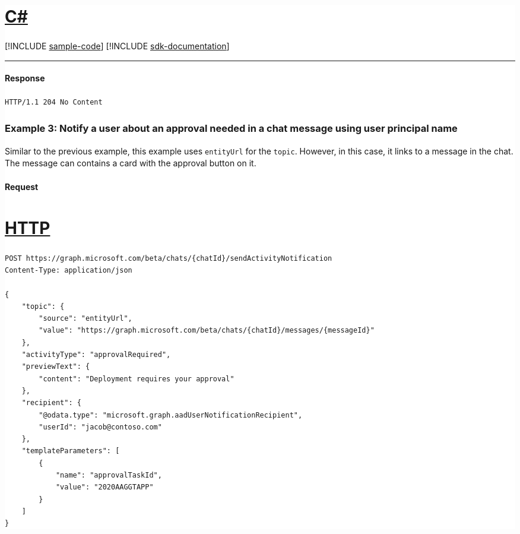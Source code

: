 # [C#](#tab/csharp)
[!INCLUDE [sample-code](../includes/snippets/csharp/chat-sendactivitynotification-2-csharp-snippets.md)]
[!INCLUDE [sdk-documentation](../includes/snippets/snippets-sdk-documentation-link.md)]

---


#### Response

``` http
HTTP/1.1 204 No Content
```

### Example 3: Notify a user about an approval needed in a chat message using user principal name

Similar to the previous example, this example uses `entityUrl` for the `topic`. However, in this case, it links to a message in the chat. The message can contains a card with the approval button on it.

#### Request


# [HTTP](#tab/http)

``` http
POST https://graph.microsoft.com/beta/chats/{chatId}/sendActivityNotification
Content-Type: application/json

{
    "topic": {
        "source": "entityUrl",
        "value": "https://graph.microsoft.com/beta/chats/{chatId}/messages/{messageId}"
    },
    "activityType": "approvalRequired",
    "previewText": {
        "content": "Deployment requires your approval"
    },
    "recipient": {
        "@odata.type": "microsoft.graph.aadUserNotificationRecipient",
        "userId": "jacob@contoso.com"
    },
    "templateParameters": [
        {
            "name": "approvalTaskId",
            "value": "2020AAGGTAPP"
        }
    ]
}
```
